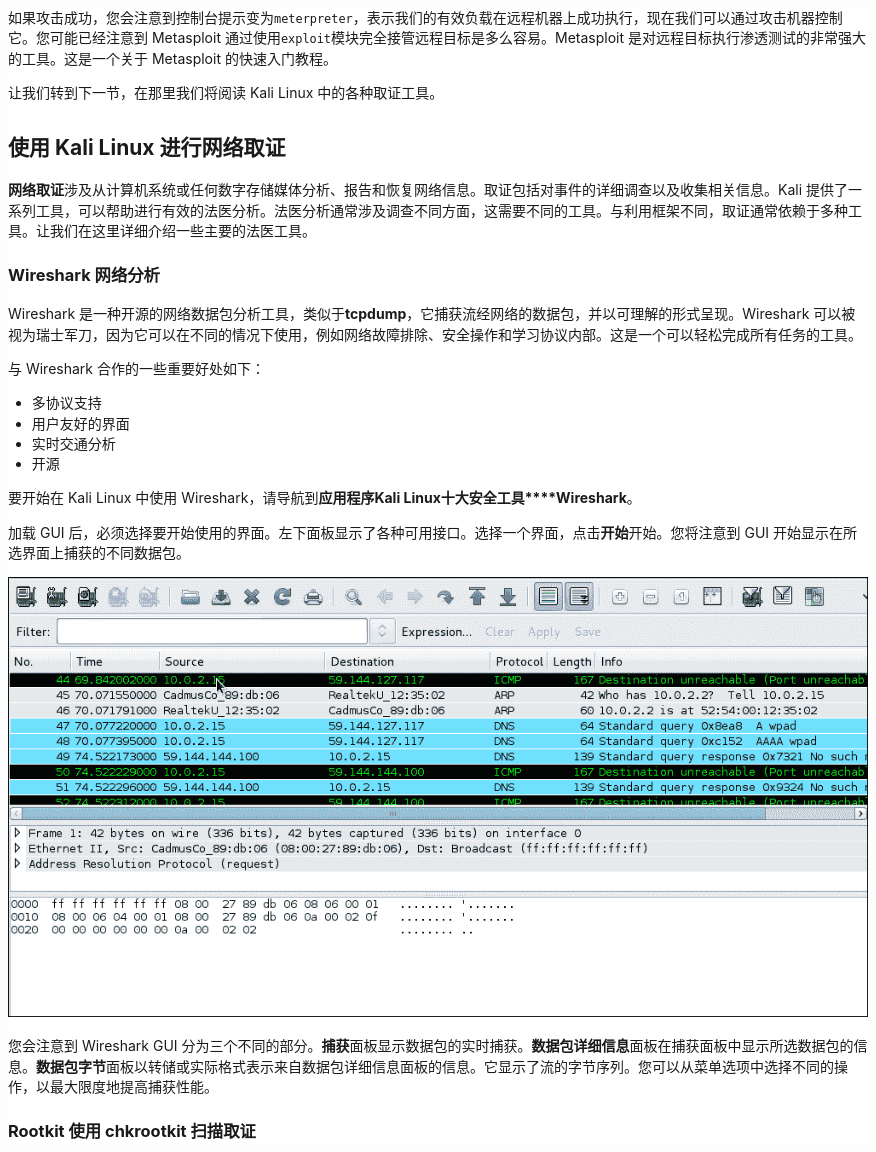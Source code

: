 如果攻击成功，您会注意到控制台提示变为`meterpreter`，表示我们的有效负载在远程机器上成功执行，现在我们可以通过攻击机器控制它。您可能已经注意到 Metasploit 通过使用`exploit`模块完全接管远程目标是多么容易。Metasploit 是对远程目标执行渗透测试的非常强大的工具。这是一个关于 Metasploit 的快速入门教程。

让我们转到下一节，在那里我们将阅读 Kali Linux 中的各种取证工具。

## 使用 Kali Linux 进行网络取证

**网络取证**涉及从计算机系统或任何数字存储媒体分析、报告和恢复网络信息。取证包括对事件的详细调查以及收集相关信息。Kali 提供了一系列工具，可以帮助进行有效的法医分析。法医分析通常涉及调查不同方面，这需要不同的工具。与利用框架不同，取证通常依赖于多种工具。让我们在这里详细介绍一些主要的法医工具。

### Wireshark 网络分析

Wireshark 是一种开源的网络数据包分析工具，类似于**tcpdump**，它捕获流经网络的数据包，并以可理解的形式呈现。Wireshark 可以被视为瑞士军刀，因为它可以在不同的情况下使用，例如网络故障排除、安全操作和学习协议内部。这是一个可以轻松完成所有任务的工具。

与 Wireshark 合作的一些重要好处如下：

*   多协议支持
*   用户友好的界面
*   实时交通分析
*   开源

要开始在 Kali Linux 中使用 Wireshark，请导航到**应用程序****Kali Linux****十大安全工具****Wireshark**。

加载 GUI 后，必须选择要开始使用的界面。左下面板显示了各种可用接口。选择一个界面，点击**开始**开始。您将注意到 GUI 开始显示在所选界面上捕获的不同数据包。

![Network analysis with Wireshark](img/5664OT_03_22.jpg)

您会注意到 Wireshark GUI 分为三个不同的部分。**捕获**面板显示数据包的实时捕获。**数据包详细信息**面板在捕获面板中显示所选数据包的信息。**数据包字节**面板以转储或实际格式表示来自数据包详细信息面板的信息。它显示了流的字节序列。您可以从菜单选项中选择不同的操作，以最大限度地提高捕获性能。

### Rootkit 使用 chkrootkit 扫描取证
